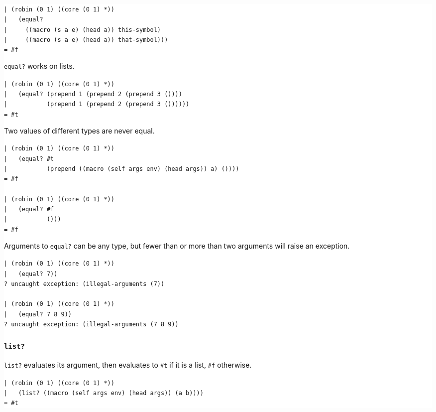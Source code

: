     | (robin (0 1) ((core (0 1) *))
    |   (equal?
    |     ((macro (s a e) (head a)) this-symbol)
    |     ((macro (s a e) (head a)) that-symbol)))
    = #f

`equal?` works on lists.

    | (robin (0 1) ((core (0 1) *))
    |   (equal? (prepend 1 (prepend 2 (prepend 3 ())))
    |           (prepend 1 (prepend 2 (prepend 3 ())))))
    = #t

Two values of different types are never equal.

    | (robin (0 1) ((core (0 1) *))
    |   (equal? #t
    |           (prepend ((macro (self args env) (head args)) a) ())))
    = #f

    | (robin (0 1) ((core (0 1) *))
    |   (equal? #f
    |           ()))
    = #f

Arguments to `equal?` can be any type, but fewer than or more than
two arguments will raise an exception.

    | (robin (0 1) ((core (0 1) *))
    |   (equal? 7))
    ? uncaught exception: (illegal-arguments (7))

    | (robin (0 1) ((core (0 1) *))
    |   (equal? 7 8 9))
    ? uncaught exception: (illegal-arguments (7 8 9))

### `list?` ###

`list?` evaluates its argument, then evaluates to `#t` if it is a list,
`#f` otherwise.

    | (robin (0 1) ((core (0 1) *))
    |   (list? ((macro (self args env) (head args)) (a b))))
    = #t
